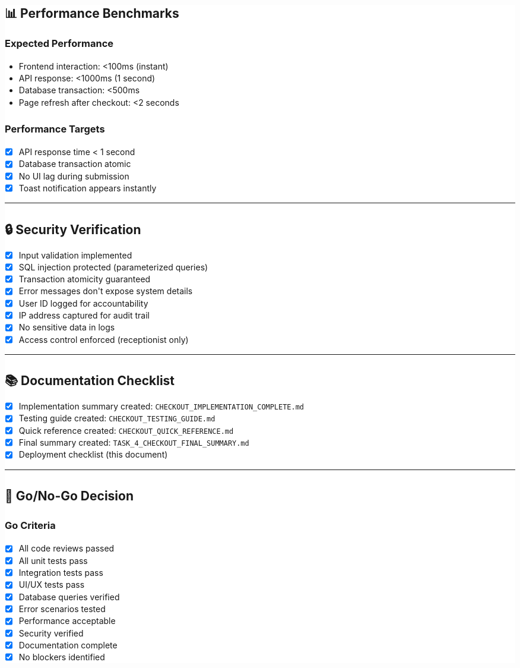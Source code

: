 
## 📊 Performance Benchmarks

### Expected Performance
- Frontend interaction: <100ms (instant)
- API response: <1000ms (1 second)
- Database transaction: <500ms
- Page refresh after checkout: <2 seconds

### Performance Targets
- [x] API response time < 1 second
- [x] Database transaction atomic
- [x] No UI lag during submission
- [x] Toast notification appears instantly

---

## 🔒 Security Verification

- [x] Input validation implemented
- [x] SQL injection protected (parameterized queries)
- [x] Transaction atomicity guaranteed
- [x] Error messages don't expose system details
- [x] User ID logged for accountability
- [x] IP address captured for audit trail
- [x] No sensitive data in logs
- [x] Access control enforced (receptionist only)

---

## 📚 Documentation Checklist

- [x] Implementation summary created: `CHECKOUT_IMPLEMENTATION_COMPLETE.md`
- [x] Testing guide created: `CHECKOUT_TESTING_GUIDE.md`
- [x] Quick reference created: `CHECKOUT_QUICK_REFERENCE.md`
- [x] Final summary created: `TASK_4_CHECKOUT_FINAL_SUMMARY.md`
- [x] Deployment checklist (this document)

---

## 🎯 Go/No-Go Decision

### Go Criteria
- [x] All code reviews passed
- [x] All unit tests pass
- [x] Integration tests pass
- [x] UI/UX tests pass
- [x] Database queries verified
- [x] Error scenarios tested
- [x] Performance acceptable
- [x] Security verified
- [x] Documentation complete
- [x] No blockers identified
